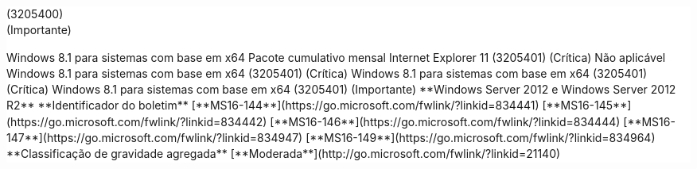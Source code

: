 (3205400)  
(Importante)
</td>
</tr>
<tr>
<td style="border:1px solid black;">
Windows 8.1 para sistemas com base em x64  
Pacote cumulativo mensal
</td>
<td style="border:1px solid black;">
Internet Explorer 11  
(3205401)  
(Crítica)
</td>
<td style="border:1px solid black;">
Não aplicável
</td>
<td style="border:1px solid black;">
Windows 8.1 para sistemas com base em x64  
(3205401)  
(Crítica)
</td>
<td style="border:1px solid black;">
Windows 8.1 para sistemas com base em x64  
(3205401)  
(Crítica)
</td>
<td style="border:1px solid black;">
Windows 8.1 para sistemas com base em x64  
(3205401)  
(Importante)
</td>
</tr>
<tr>
<td style="border:1px solid black;" colspan="6">
**Windows Server 2012 e Windows Server 2012 R2**
</td>
</tr>
<tr>
<td style="border:1px solid black;">
**Identificador do boletim**
</td>
<td style="border:1px solid black;">
[**MS16-144**](https://go.microsoft.com/fwlink/?linkid=834441)
</td>
<td style="border:1px solid black;">
[**MS16-145**](https://go.microsoft.com/fwlink/?linkid=834442)
</td>
<td style="border:1px solid black;">
[**MS16-146**](https://go.microsoft.com/fwlink/?linkid=834444)
</td>
<td style="border:1px solid black;">
[**MS16-147**](https://go.microsoft.com/fwlink/?linkid=834947)
</td>
<td style="border:1px solid black;">
[**MS16-149**](https://go.microsoft.com/fwlink/?linkid=834964)
</td>
</tr>
<tr>
<td style="border:1px solid black;">
**Classificação de gravidade agregada**
</td>
<td style="border:1px solid black;">
[**Moderada**](http://go.microsoft.com/fwlink/?linkid=21140)